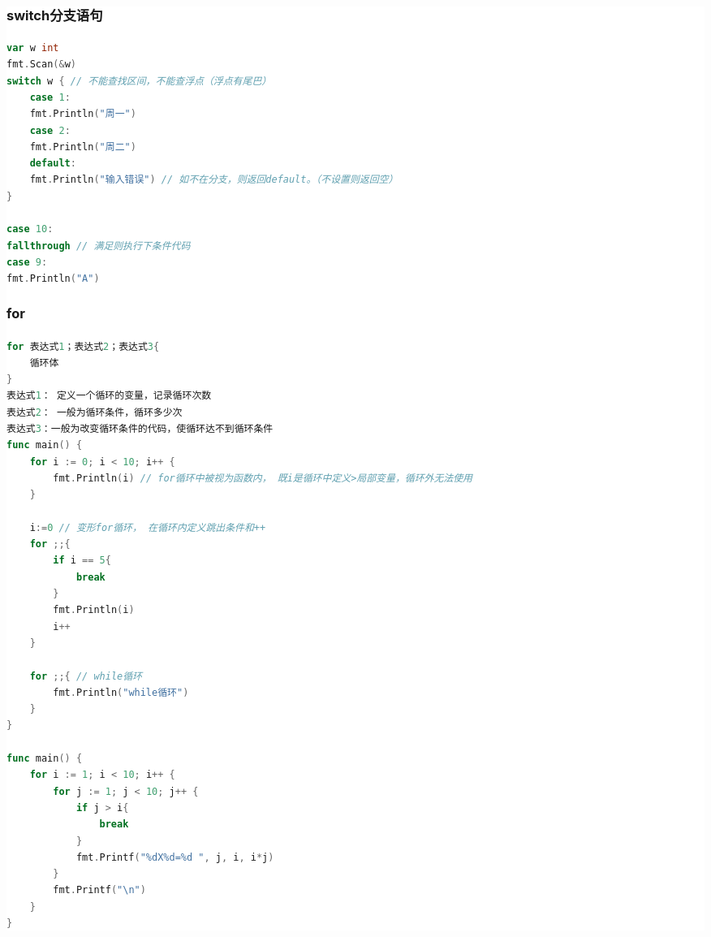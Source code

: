 ### switch分支语句

~~~go
var w int
fmt.Scan(&w)
switch w { // 不能查找区间，不能查浮点（浮点有尾巴）
    case 1: 
    fmt.Println("周一")
    case 2:
    fmt.Println("周二")
    default:
    fmt.Println("输入错误") // 如不在分支，则返回default。（不设置则返回空）
}

case 10:
fallthrough // 满足则执行下条件代码
case 9:
fmt.Println("A")
~~~

### for

~~~go
for 表达式1；表达式2；表达式3{
    循环体
}
表达式1： 定义一个循环的变量，记录循环次数
表达式2： 一般为循环条件，循环多少次
表达式3：一般为改变循环条件的代码，使循环达不到循环条件
func main() {
	for i := 0; i < 10; i++ {
		fmt.Println(i) // for循环中被视为函数内， 既i是循环中定义>局部变量，循环外无法使用
	}
    
    i:=0 // 变形for循环， 在循环内定义跳出条件和++
    for ;;{
        if i == 5{
            break
        }
        fmt.Println(i)
        i++
    }
    
    for ;;{ // while循环
        fmt.Println("while循环")
    }
}

func main() {
	for i := 1; i < 10; i++ {
		for j := 1; j < 10; j++ {
			if j > i{
				break
			}
			fmt.Printf("%dX%d=%d ", j, i, i*j)
		}
		fmt.Printf("\n")
	}
}

~~~
